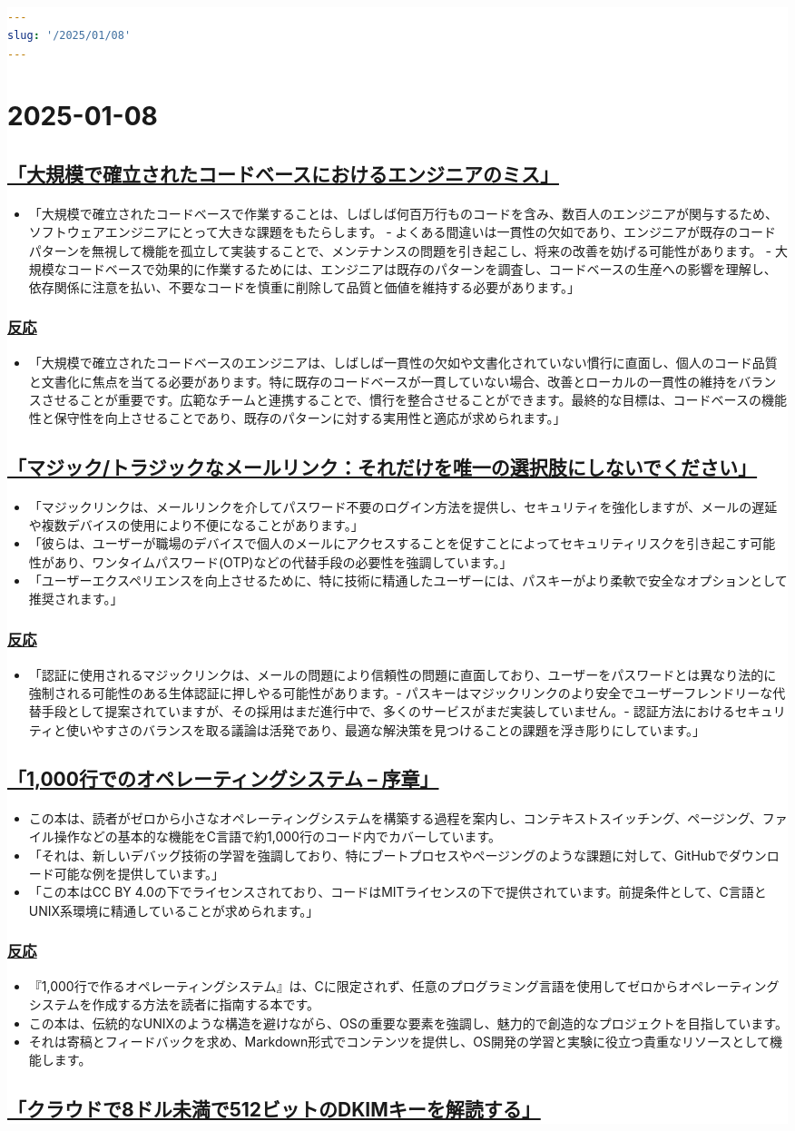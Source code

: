 ```yaml
---
slug: '/2025/01/08'
---
```


# 2025-01-08

## [「大規模で確立されたコードベースにおけるエンジニアのミス」](https://www.seangoedecke.com/large-established-codebases/)

- 「大規模で確立されたコードベースで作業することは、しばしば何百万行ものコードを含み、数百人のエンジニアが関与するため、ソフトウェアエンジニアにとって大きな課題をもたらします。 - よくある間違いは一貫性の欠如であり、エンジニアが既存のコードパターンを無視して機能を孤立して実装することで、メンテナンスの問題を引き起こし、将来の改善を妨げる可能性があります。 - 大規模なコードベースで効果的に作業するためには、エンジニアは既存のパターンを調査し、コードベースの生産への影響を理解し、依存関係に注意を払い、不要なコードを慎重に削除して品質と価値を維持する必要があります。」

### [反応](https://news.ycombinator.com/item?id=42627227)

- 「大規模で確立されたコードベースのエンジニアは、しばしば一貫性の欠如や文書化されていない慣行に直面し、個人のコード品質と文書化に焦点を当てる必要があります。特に既存のコードベースが一貫していない場合、改善とローカルの一貫性の維持をバランスさせることが重要です。広範なチームと連携することで、慣行を整合させることができます。最終的な目標は、コードベースの機能性と保守性を向上させることであり、既存のパターンに対する実用性と適応が求められます。」

## [「マジック/トラジックなメールリンク：それだけを唯一の選択肢にしないでください」](https://recyclebin.zip/posts/annoyinglinks/)

- 「マジックリンクは、メールリンクを介してパスワード不要のログイン方法を提供し、セキュリティを強化しますが、メールの遅延や複数デバイスの使用により不便になることがあります。」
- 「彼らは、ユーザーが職場のデバイスで個人のメールにアクセスすることを促すことによってセキュリティリスクを引き起こす可能性があり、ワンタイムパスワード(OTP)などの代替手段の必要性を強調しています。」
- 「ユーザーエクスペリエンスを向上させるために、特に技術に精通したユーザーには、パスキーがより柔軟で安全なオプションとして推奨されます。」

### [反応](https://news.ycombinator.com/item?id=42627453)

- 「認証に使用されるマジックリンクは、メールの問題により信頼性の問題に直面しており、ユーザーをパスワードとは異なり法的に強制される可能性のある生体認証に押しやる可能性があります。- パスキーはマジックリンクのより安全でユーザーフレンドリーな代替手段として提案されていますが、その採用はまだ進行中で、多くのサービスがまだ実装していません。- 認証方法におけるセキュリティと使いやすさのバランスを取る議論は活発であり、最適な解決策を見つけることの課題を浮き彫りにしています。」

## [「1,000行でのオペレーティングシステム – 序章」](https://operating-system-in-1000-lines.vercel.app/en)

- この本は、読者がゼロから小さなオペレーティングシステムを構築する過程を案内し、コンテキストスイッチング、ページング、ファイル操作などの基本的な機能をC言語で約1,000行のコード内でカバーしています。
- 「それは、新しいデバッグ技術の学習を強調しており、特にブートプロセスやページングのような課題に対して、GitHubでダウンロード可能な例を提供しています。」
- 「この本はCC BY 4.0の下でライセンスされており、コードはMITライセンスの下で提供されています。前提条件として、C言語とUNIX系環境に精通していることが求められます。」

### [反応](https://news.ycombinator.com/item?id=42631873)

- 『1,000行で作るオペレーティングシステム』は、Cに限定されず、任意のプログラミング言語を使用してゼロからオペレーティングシステムを作成する方法を読者に指南する本です。
- この本は、伝統的なUNIXのような構造を避けながら、OSの重要な要素を強調し、魅力的で創造的なプロジェクトを目指しています。
- それは寄稿とフィードバックを求め、Markdown形式でコンテンツを提供し、OS開発の学習と実験に役立つ貴重なリソースとして機能します。

## [「クラウドで8ドル未満で512ビットのDKIMキーを解読する」](https://dmarcchecker.app/articles/crack-512-bit-dkim-rsa-key)
